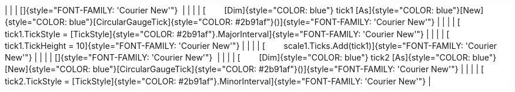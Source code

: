 |                                                                                                                                                                                                                                                                                                                                                                                |
| []{style="FONT-FAMILY: 'Courier New'"}                                                                                                                                                                                                                                                                                                                                         |
|                                                                                                                                                                                                                                                                                                                                                                                |
| [        [Dim]{style="COLOR: blue"} tick1 [As]{style="COLOR: blue"}[New]{style="COLOR: blue"}[CircularGaugeTick]{style="COLOR: #2b91af"}()]{style="FONT-FAMILY: 'Courier New'"}                                                                                                                                                                                                |
|                                                                                                                                                                                                                                                                                                                                                                                |
| [        tick1.TickStyle = [TickStyle]{style="COLOR: #2b91af"}.MajorInterval]{style="FONT-FAMILY: 'Courier New'"}                                                                                                                                                                                                                                                              |
|                                                                                                                                                                                                                                                                                                                                                                                |
| [       tick1.TickHeight = 10]{style="FONT-FAMILY: 'Courier New'"}                                                                                                                                                                                                                                                                                                             |
|                                                                                                                                                                                                                                                                                                                                                                                |
| [        scale1.Ticks.Add(tick1)]{style="FONT-FAMILY: 'Courier New'"}                                                                                                                                                                                                                                                                                                          |
|                                                                                                                                                                                                                                                                                                                                                                                |
| []{style="FONT-FAMILY: 'Courier New'"}                                                                                                                                                                                                                                                                                                                                         |
|                                                                                                                                                                                                                                                                                                                                                                                |
| [        [Dim]{style="COLOR: blue"} tick2 [As]{style="COLOR: blue"}[New]{style="COLOR: blue"}[CircularGaugeTick]{style="COLOR: #2b91af"}()]{style="FONT-FAMILY: 'Courier New'"}                                                                                                                                                                                                |
|                                                                                                                                                                                                                                                                                                                                                                                |
| [        tick2.TickStyle = [TickStyle]{style="COLOR: #2b91af"}.MinorInterval]{style="FONT-FAMILY: 'Courier New'"}                                                                                                                                                                                                                                                              |